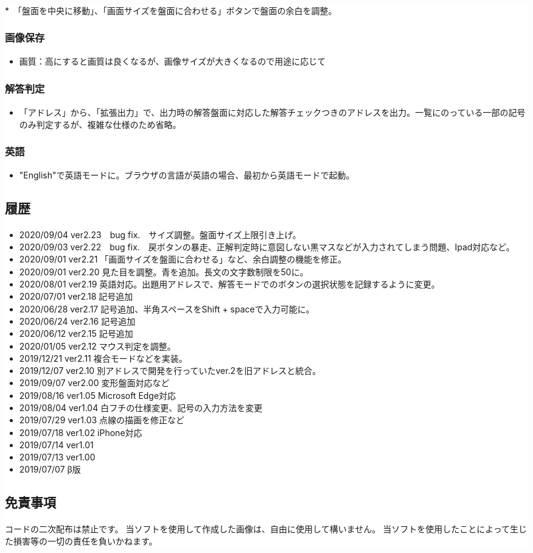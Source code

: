 *　「盤面を中央に移動」、「画面サイズを盤面に合わせる」ボタンで盤面の余白を調整。
### 画像保存
* 画質：高にすると画質は良くなるが、画像サイズが大きくなるので用途に応じて
### 解答判定
* 「アドレス」から、「拡張出力」で、出力時の解答盤面に対応した解答チェックつきのアドレスを出力。一覧にのっている一部の記号のみ判定するが、複雑な仕様のため省略。
### 英語
* "English"で英語モードに。ブラウザの言語が英語の場合、最初から英語モードで起動。


## 履歴
* 2020/09/04 ver2.23　bug fix.　サイズ調整。盤面サイズ上限引き上げ。
* 2020/09/03 ver2.22　bug fix.　戻ボタンの暴走、正解判定時に意図しない黒マスなどが入力されてしまう問題、Ipad対応など。
* 2020/09/01 ver2.21 「画面サイズを盤面に合わせる」など、余白調整の機能を修正。
* 2020/09/01 ver2.20 見た目を調整。青を追加。長文の文字数制限を50に。
* 2020/08/01 ver2.19 英語対応。出題用アドレスで、解答モードでのボタンの選択状態を記録するように変更。
* 2020/07/01 ver2.18 記号追加
* 2020/06/28 ver2.17 記号追加、半角スペースをShift + spaceで入力可能に。
* 2020/06/24 ver2.16 記号追加
* 2020/06/12 ver2.15 記号追加
* 2020/01/05 ver2.12 マウス判定を調整。
* 2019/12/21 ver2.11 複合モードなどを実装。
* 2019/12/07 ver2.10 別アドレスで開発を行っていたver.2を旧アドレスと統合。
* 2019/09/07 ver2.00 変形盤面対応など
* 2019/08/16 ver1.05 Microsoft Edge対応
* 2019/08/04 ver1.04 白フチの仕様変更、記号の入力方法を変更
* 2019/07/29 ver1.03 点線の描画を修正など
* 2019/07/18 ver1.02 iPhone対応
* 2019/07/14 ver1.01
* 2019/07/13 ver1.00
* 2019/07/07 β版

## 免責事項
コードの二次配布は禁止です。
当ソフトを使用して作成した画像は、自由に使用して構いません。
当ソフトを使用したことによって生じた損害等の一切の責任を負いかねます。
